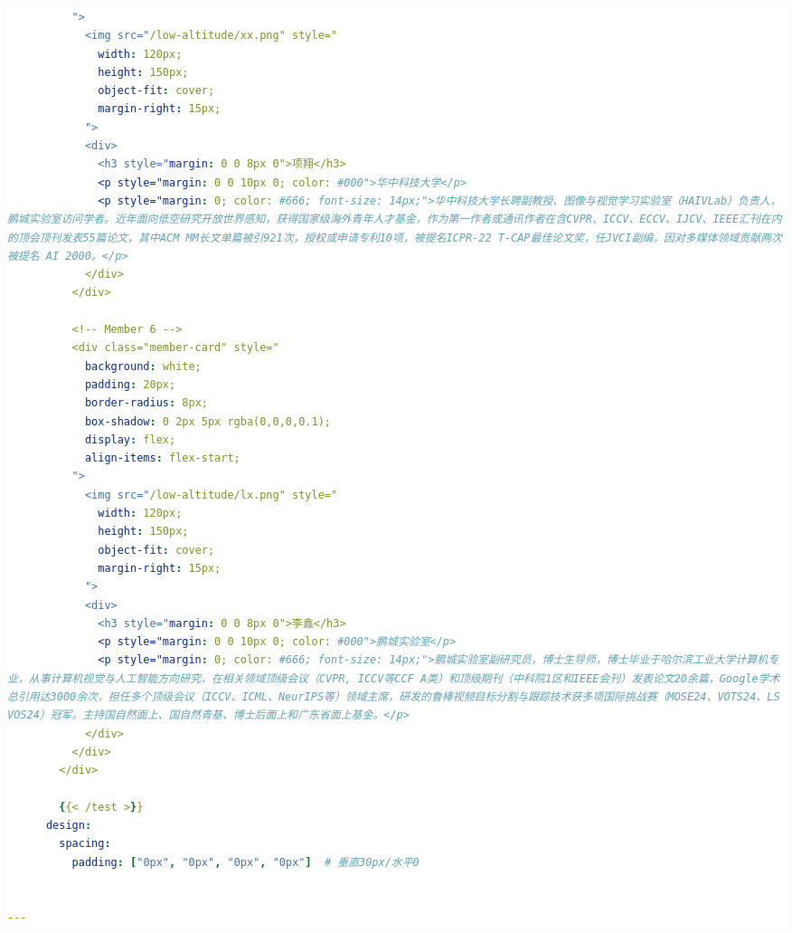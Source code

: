 ```yaml
          ">
            <img src="/low-altitude/xx.png" style="
              width: 120px;
              height: 150px;
              object-fit: cover;
              margin-right: 15px;
            ">
            <div>
              <h3 style="margin: 0 0 8px 0">项翔</h3>
              <p style="margin: 0 0 10px 0; color: #000">华中科技大学</p>
              <p style="margin: 0; color: #666; font-size: 14px;">华中科技大学长聘副教授、图像与视觉学习实验室（HAIVLab）负责人，鹏城实验室访问学者。近年面向低空研究开放世界感知，获得国家级海外青年人才基金，作为第一作者或通讯作者在含CVPR、ICCV、ECCV、IJCV、IEEE汇刊在内的顶会顶刊发表55篇论文，其中ACM MM长文单篇被引921次，授权或申请专利10项，被提名ICPR-22 T-CAP最佳论文奖，任JVCI副编，因对多媒体领域贡献两次被提名 AI 2000。</p>
            </div>
          </div>

          <!-- Member 6 -->
          <div class="member-card" style="
            background: white;
            padding: 20px;
            border-radius: 8px;
            box-shadow: 0 2px 5px rgba(0,0,0,0.1);
            display: flex;
            align-items: flex-start;
          ">
            <img src="/low-altitude/lx.png" style="
              width: 120px;
              height: 150px;
              object-fit: cover;
              margin-right: 15px;
            ">
            <div>
              <h3 style="margin: 0 0 8px 0">李鑫</h3>
              <p style="margin: 0 0 10px 0; color: #000">鹏城实验室</p>
              <p style="margin: 0; color: #666; font-size: 14px;">鹏城实验室副研究员，博士生导师，博士毕业于哈尔滨工业大学计算机专业，从事计算机视觉与人工智能方向研究，在相关领域顶级会议（CVPR, ICCV等CCF A类）和顶级期刊（中科院1区和IEEE会刊）发表论文20余篇，Google学术总引用达3000余次，担任多个顶级会议（ICCV、ICML、NeurIPS等）领域主席，研发的鲁棒视频目标分割与跟踪技术获多项国际挑战赛（MOSE24、VOTS24、LSVOS24）冠军。主持国自然面上、国自然青基、博士后面上和广东省面上基金。</p>
            </div>
          </div>
        </div>

        {{< /test >}}
      design:
        spacing:
          padding: ["0px", "0px", "0px", "0px"]  # 垂直30px/水平0


---
```

